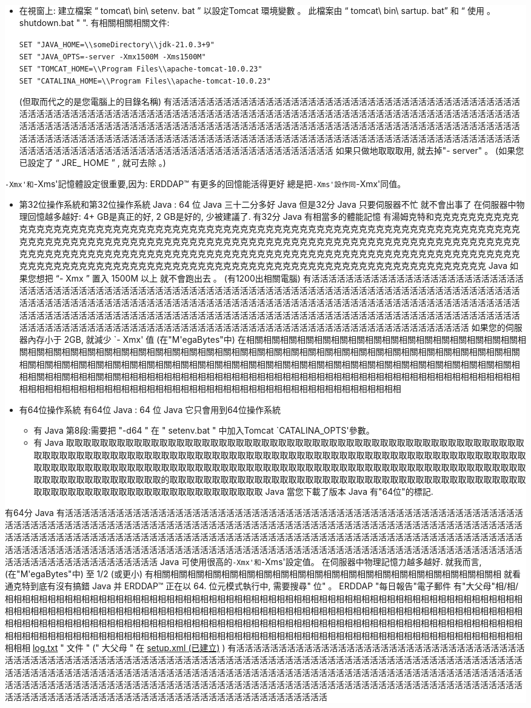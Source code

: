 * 在視窗上:
建立檔案 “ tomcat\\ bin\\ setenv. bat ” 以設定Tomcat 環境變數 。
此檔案由 “ tomcat\\ bin\\ sartup. bat” 和 “ 使用 。 shutdown.bat " ".
有相關相關相關文件:
  ```
  SET "JAVA_HOME=\\someDirectory\\jdk-21.0.3+9"
  SET "JAVA_OPTS=-server -Xmx1500M -Xms1500M"
  SET "TOMCAT_HOME=\\Program Files\\apache-tomcat-10.0.23"
  SET "CATALINA_HOME=\\Program Files\\apache-tomcat-10.0.23"
  ```
   (但取而代之的是您電腦上的目錄名稱) 有活活活活活活活活活活活活活活活活活活活活活活活活活活活活活活活活活活活活活活活活活活活活活活活活活活活活活活活活活活活活活活活活活活活活活活活活活活活活活活活活活活活活活活活活活活活活活活活活活活活活活活活活活活活活活活活活活活活活活活活活活活活活活活活活活活活活活活活活活活活活活活活活活活活活活活活活活活活活活活活活活活活活活活活活活活活活活活活活活活活活活活活活活活活活活活活活活活活活活活活活活活活活活活活活活活活活活活活活活活活活活活活活活活活活活活活活活活活活活活活活活活活活活活活活活活活活活活活
如果只做地取取取用, 就去掉"- server" 。
   (如果您已設定了 “ JRE_ HOME ” , 就可去除 。) 

`-Xmx'和`-Xms'記憶體設定很重要,因为: ERDDAP™ 有更多的回憶能活得更好
總是把`-Xms'設作同`-Xmx'同值。

* 第32位操作系統和第32位操作系統 Java :
64 位 Java 三十二分多好 Java 但是32分 Java 只要伺服器不忙 就不會出事了
在伺服器中物理回憶越多越好: 4+ GB是真正的好, 2 GB是好的, 少被建議了.
有32分 Java 有相當多的體能記憶 有湯姆克特和克克克克克克克克克克克克克克克克克克克克克克克克克克克克克克克克克克克克克克克克克克克克克克克克克克克克克克克克克克克克克克克克克克克克克克克克克克克克克克克克克克克克克克克克克克克克克克克克克克克克克克克克克克克克克克克克克克克克克克克克克克克克克克克克克克克克克克克克克克克克克克克克克克克克克克克克克克克克克克克克克克克克克克克克克克克克克克克克克克克克克克克克克克克克克克克克克克克克克克克克克克克克克克克克克克克克克克克克克克克克克克克克克克克克克克克克克克克克克克克克克克 Java 如果您想把 “- Xmx ” 置入 1500M 以上 就不會跑出去 。 (有1200出相關電腦) 有活活活活活活活活活活活活活活活活活活活活活活活活活活活活活活活活活活活活活活活活活活活活活活活活活活活活活活活活活活活活活活活活活活活活活活活活活活活活活活活活活活活活活活活活活活活活活活活活活活活活活活活活活活活活活活活活活活活活活活活活活活活活活活活活活活活活活活活活活活活活活活活活活活活活活活活活活活活活活活活活活活活活活活活活活活活活活活活活活活活活活活活活活活活活活活活活活活活活活活活活活活活活活活活活活活活活活活活活活活活活活活活活活活活活活活活活活活活活活活活活活活活活活活活活活活活活活活活
如果您的伺服器內存小于 2GB, 就減少 `- Xmx' 值 (在"M'egaBytes"中) 在相關相關相關相關相關相關相關相關相關相關相關相關相關相關相關相關相關相關相關相關相關相關相關相關相關相關相關相關相關相關相關相關相關相關相關相關相關相關相關相關相關相關相關相關相關相關相關相關相關相關相關相關相關相關相關相關相關相關相關相關相關相關相關相關相關相關相關相關相關相關相關相關相關相關相關相相相關相相關相相相關相關相相相相相相相相相相相相相相相相相相相相相相相相相相相相相相相相相相相相相相相相相相相相相相相相相相相相相相相相相相相相相相相相相相相相相相相相相相相相相相相相相相相相相相相相相相相相

* 有64位操作系統 有64位 Java :
64 位 Java 它只會用到64位操作系統
  * 有 Java 第8段:需要把 "-d64 " 在 " setenv.bat " 中加入Tomcat `CATALINA_OPTS'參數。
  * 有 Java 取取取取取取取取取取取取取取取取取取取取取取取取取取取取取取取取取取取取取取取取取取取取取取取取取取取取取取取取取取取取取取取取取取取取取取取取取取取取取取取取取取取取取取取取取取取取取取取取取取取取取取取取取取取取取取取取取取取取取取取取取取取取取取取取取取取取取取取取取取取取取取取取取取取取取取取取取取取取取取取取取取取取取取取取取取取取取取取取取取取取取取取取取的取取取取取取取取取取取取取取取取取取取取取取取取取取取取取取取取取取取取取取取取取取取取取取取取取取取取取取取取取取取取取取取取取取取取取 Java 當您下載了版本 Java 有"64位"的標記.

有64分 Java 有活活活活活活活活活活活活活活活活活活活活活活活活活活活活活活活活活活活活活活活活活活活活活活活活活活活活活活活活活活活活活活活活活活活活活活活活活活活活活活活活活活活活活活活活活活活活活活活活活活活活活活活活活活活活活活活活活活活活活活活活活活活活活活活活活活活活活活活活活活活活活活活活活活活活活活活活活活活活活活活活活活活活活活活活活活活活活活活活活活活活活活活活活活活活活活活活活活活活活活活活活活活活活活活活活活活活活活活活活活活活活活活活活活活活活活活活活活活活活活活活活活活活活活活活活活活活活活活 Java 可使用很高的`-Xmx'和`-Xms'設定值。 在伺服器中物理記憶力越多越好.
就我而言, (在"M'egaBytes"中) 至 1/2 (或更小) 有相關相關相關相關相關相關相關相關相關相關相關相關相關相關相關相關相關相關相關相關相
就看通克特到底有沒有搞錯 Java 并 ERDDAP™ 正在以 64. 位元模式執行中, 需要搜尋" 位" 。 ERDDAP "每日報告"電子郵件
有"大父母"相/相/相相相相相相相相相相相相相相相相相相相相相相相相相相相相相相相相相相相相相相相相相相相相相相相相相相相相相相相相相相相相相相相相相相相相相相相相相相相相相相相相相相相相相相相相相相相相相相相相相相相相相相相相相相相相相相相相相相相相相相相相相相相相相相相相相相相相相相相相相相相相相相相相相相相相相相相相相相相相相相相相相相相相相相相相相相相相相相相相相相相相相相相相相相相相相相相相相相相相相相相相相相相相相相相相相相相相相相相相相相相相相相相相相相相相相相相相相相相相相相相相相相相相相相相 [log.txt](/docs/server-admin/additional-information#log) " 文件 " (" 大父母 " 在 [setup.xml (已建立)](#setupxml) ) 有活活活活活活活活活活活活活活活活活活活活活活活活活活活活活活活活活活活活活活活活活活活活活活活活活活活活活活活活活活活活活活活活活活活活活活活活活活活活活活活活活活活活活活活活活活活活活活活活活活活活活活活活活活活活活活活活活活活活活活活活活活活活活活活活活活活活活活活活活活活活活活活活活活活活活活活活活活活活活活活活活活活活活活活活活活活活活活活活活活活活活活活活活活活活活活活活活活活活活活活活活活活活活活活活活活活活活活活活活活活活活活活活活活活活活活活活活活活活活活活活活活活活活活活活活活活活活活活
